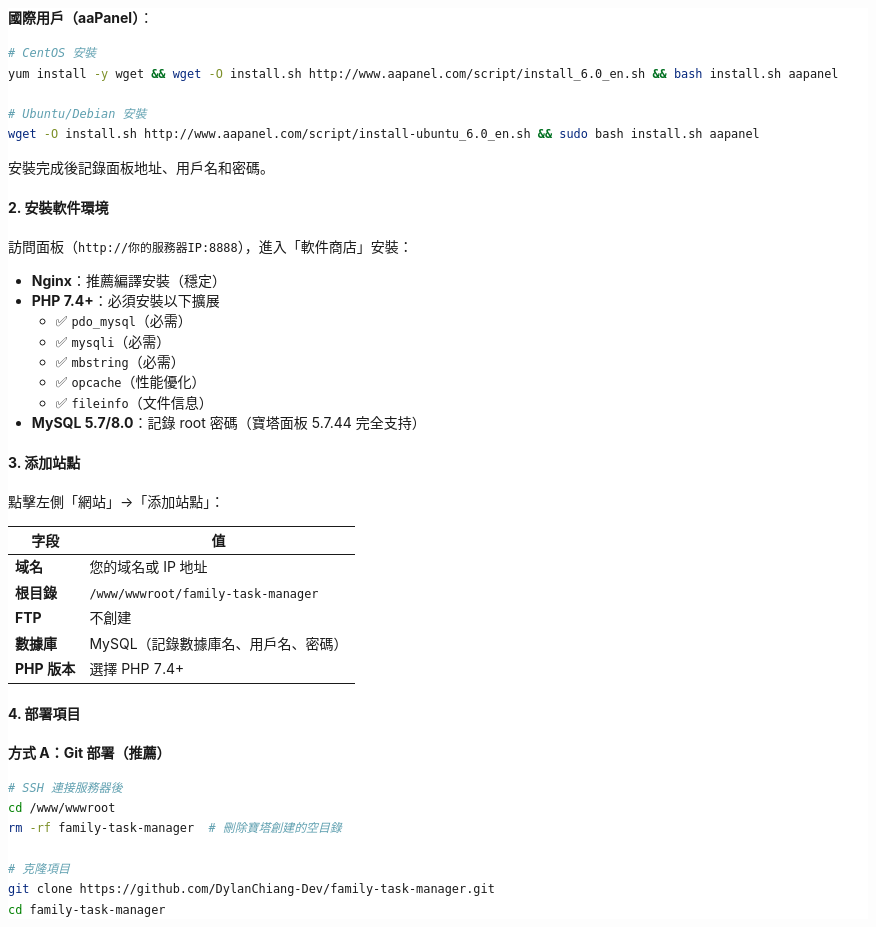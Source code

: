 **國際用戶（aaPanel）**：

```bash
# CentOS 安裝
yum install -y wget && wget -O install.sh http://www.aapanel.com/script/install_6.0_en.sh && bash install.sh aapanel

# Ubuntu/Debian 安裝
wget -O install.sh http://www.aapanel.com/script/install-ubuntu_6.0_en.sh && sudo bash install.sh aapanel
```

安裝完成後記錄面板地址、用戶名和密碼。

#### 2. 安裝軟件環境

訪問面板（`http://你的服務器IP:8888`），進入「軟件商店」安裝：

- **Nginx**：推薦編譯安裝（穩定）
- **PHP 7.4+**：必須安裝以下擴展
  - ✅ `pdo_mysql`（必需）
  - ✅ `mysqli`（必需）
  - ✅ `mbstring`（必需）
  - ✅ `opcache`（性能優化）
  - ✅ `fileinfo`（文件信息）
- **MySQL 5.7/8.0**：記錄 root 密碼（寶塔面板 5.7.44 完全支持）

#### 3. 添加站點

點擊左側「網站」→「添加站點」：

| 字段 | 值 |
|------|------|
| **域名** | 您的域名或 IP 地址 |
| **根目錄** | `/www/wwwroot/family-task-manager` |
| **FTP** | 不創建 |
| **數據庫** | MySQL（記錄數據庫名、用戶名、密碼）|
| **PHP 版本** | 選擇 PHP 7.4+ |

#### 4. 部署項目

**方式 A：Git 部署（推薦）**

```bash
# SSH 連接服務器後
cd /www/wwwroot
rm -rf family-task-manager  # 刪除寶塔創建的空目錄

# 克隆項目
git clone https://github.com/DylanChiang-Dev/family-task-manager.git
cd family-task-manager
```
